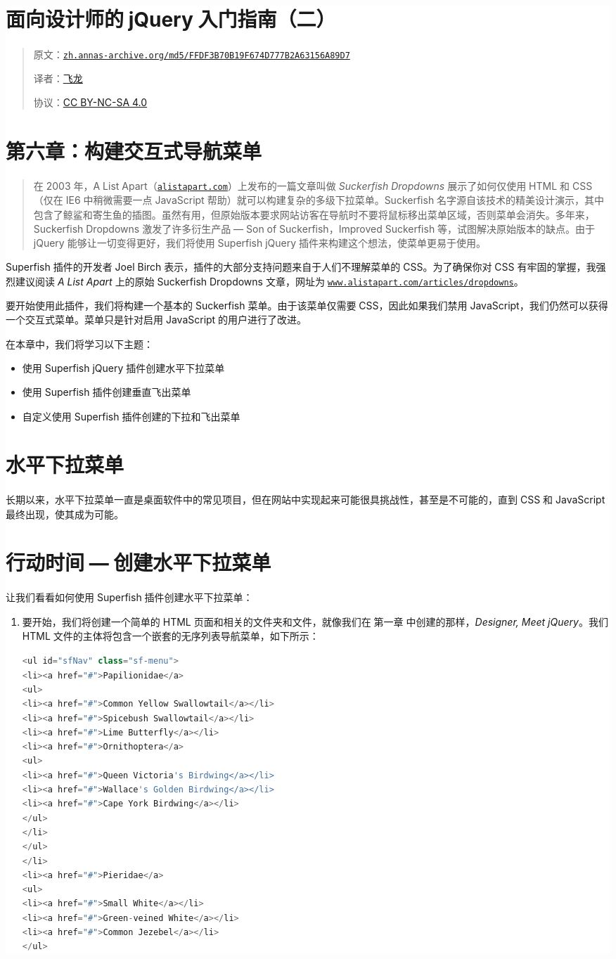 # 面向设计师的 jQuery 入门指南（二）

> 原文：[`zh.annas-archive.org/md5/FFDF3B70B19F674D777B2A63156A89D7`](https://zh.annas-archive.org/md5/FFDF3B70B19F674D777B2A63156A89D7)
> 
> 译者：[飞龙](https://github.com/wizardforcel)
> 
> 协议：[CC BY-NC-SA 4.0](http://creativecommons.org/licenses/by-nc-sa/4.0/)

# 第六章：构建交互式导航菜单

> 在 2003 年，A List Apart（[`alistapart.com`](http://alistapart.com)）上发布的一篇文章叫做 *Suckerfish Dropdowns* 展示了如何仅使用 HTML 和 CSS（仅在 IE6 中稍微需要一点 JavaScript 帮助）就可以构建复杂的多级下拉菜单。Suckerfish 名字源自该技术的精美设计演示，其中包含了鲸鲨和寄生鱼的插图。虽然有用，但原始版本要求网站访客在导航时不要将鼠标移出菜单区域，否则菜单会消失。多年来，Suckerfish Dropdowns 激发了许多衍生产品 — Son of Suckerfish，Improved Suckerfish 等，试图解决原始版本的缺点。由于 jQuery 能够让一切变得更好，我们将使用 Superfish jQuery 插件来构建这个想法，使菜单更易于使用。

Superfish 插件的开发者 Joel Birch 表示，插件的大部分支持问题来自于人们不理解菜单的 CSS。为了确保你对 CSS 有牢固的掌握，我强烈建议阅读 *A List Apart* 上的原始 Suckerfish Dropdowns 文章，网址为 [`www.alistapart.com/articles/dropdowns`](http://www.alistapart.com/articles/dropdowns)。

要开始使用此插件，我们将构建一个基本的 Suckerfish 菜单。由于该菜单仅需要 CSS，因此如果我们禁用 JavaScript，我们仍然可以获得一个交互式菜单。菜单只是针对启用 JavaScript 的用户进行了改进。

在本章中，我们将学习以下主题：

+   使用 Superfish jQuery 插件创建水平下拉菜单

+   使用 Superfish 插件创建垂直飞出菜单

+   自定义使用 Superfish 插件创建的下拉和飞出菜单

# 水平下拉菜单

长期以来，水平下拉菜单一直是桌面软件中的常见项目，但在网站中实现起来可能很具挑战性，甚至是不可能的，直到 CSS 和 JavaScript 最终出现，使其成为可能。

# 行动时间 — 创建水平下拉菜单

让我们看看如何使用 Superfish 插件创建水平下拉菜单：

1.  要开始，我们将创建一个简单的 HTML 页面和相关的文件夹和文件，就像我们在 第一章 中创建的那样，*Designer, Meet jQuery*。我们 HTML 文件的主体将包含一个嵌套的无序列表导航菜单，如下所示：

    ```js
    <ul id="sfNav" class="sf-menu">
    <li><a href="#">Papilionidae</a>
    <ul>
    <li><a href="#">Common Yellow Swallowtail</a></li>
    <li><a href="#">Spicebush Swallowtail</a></li>
    <li><a href="#">Lime Butterfly</a></li>
    <li><a href="#">Ornithoptera</a>
    <ul>
    <li><a href="#">Queen Victoria's Birdwing</a></li>
    <li><a href="#">Wallace's Golden Birdwing</a></li>
    <li><a href="#">Cape York Birdwing</a></li>
    </ul>
    </li>
    </ul>
    </li>
    <li><a href="#">Pieridae</a>
    <ul>
    <li><a href="#">Small White</a></li>
    <li><a href="#">Green-veined White</a></li>
    <li><a href="#">Common Jezebel</a></li>
    </ul>